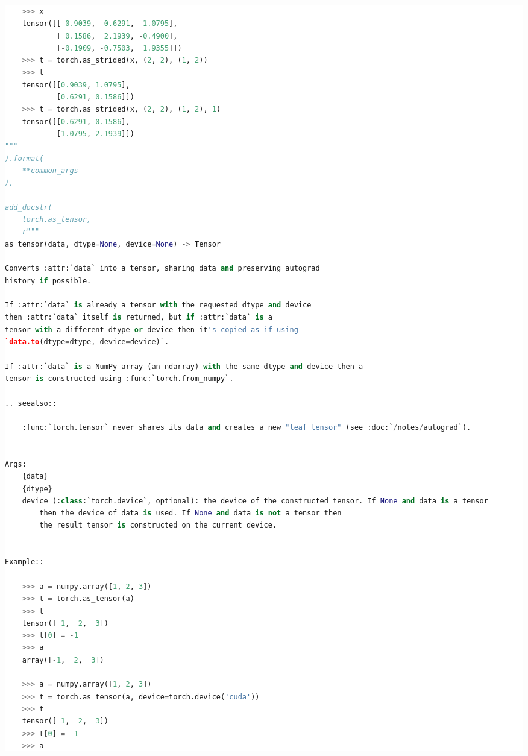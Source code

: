 ```py
    >>> x
    tensor([[ 0.9039,  0.6291,  1.0795],
            [ 0.1586,  2.1939, -0.4900],
            [-0.1909, -0.7503,  1.9355]])
    >>> t = torch.as_strided(x, (2, 2), (1, 2))
    >>> t
    tensor([[0.9039, 1.0795],
            [0.6291, 0.1586]])
    >>> t = torch.as_strided(x, (2, 2), (1, 2), 1)
    tensor([[0.6291, 0.1586],
            [1.0795, 2.1939]])
"""
).format(
    **common_args
),

add_docstr(
    torch.as_tensor,
    r"""
as_tensor(data, dtype=None, device=None) -> Tensor

Converts :attr:`data` into a tensor, sharing data and preserving autograd
history if possible.

If :attr:`data` is already a tensor with the requested dtype and device
then :attr:`data` itself is returned, but if :attr:`data` is a
tensor with a different dtype or device then it's copied as if using
`data.to(dtype=dtype, device=device)`.

If :attr:`data` is a NumPy array (an ndarray) with the same dtype and device then a
tensor is constructed using :func:`torch.from_numpy`.

.. seealso::

    :func:`torch.tensor` never shares its data and creates a new "leaf tensor" (see :doc:`/notes/autograd`).


Args:
    {data}
    {dtype}
    device (:class:`torch.device`, optional): the device of the constructed tensor. If None and data is a tensor
        then the device of data is used. If None and data is not a tensor then
        the result tensor is constructed on the current device.


Example::

    >>> a = numpy.array([1, 2, 3])
    >>> t = torch.as_tensor(a)
    >>> t
    tensor([ 1,  2,  3])
    >>> t[0] = -1
    >>> a
    array([-1,  2,  3])

    >>> a = numpy.array([1, 2, 3])
    >>> t = torch.as_tensor(a, device=torch.device('cuda'))
    >>> t
    tensor([ 1,  2,  3])
    >>> t[0] = -1
    >>> a
```
